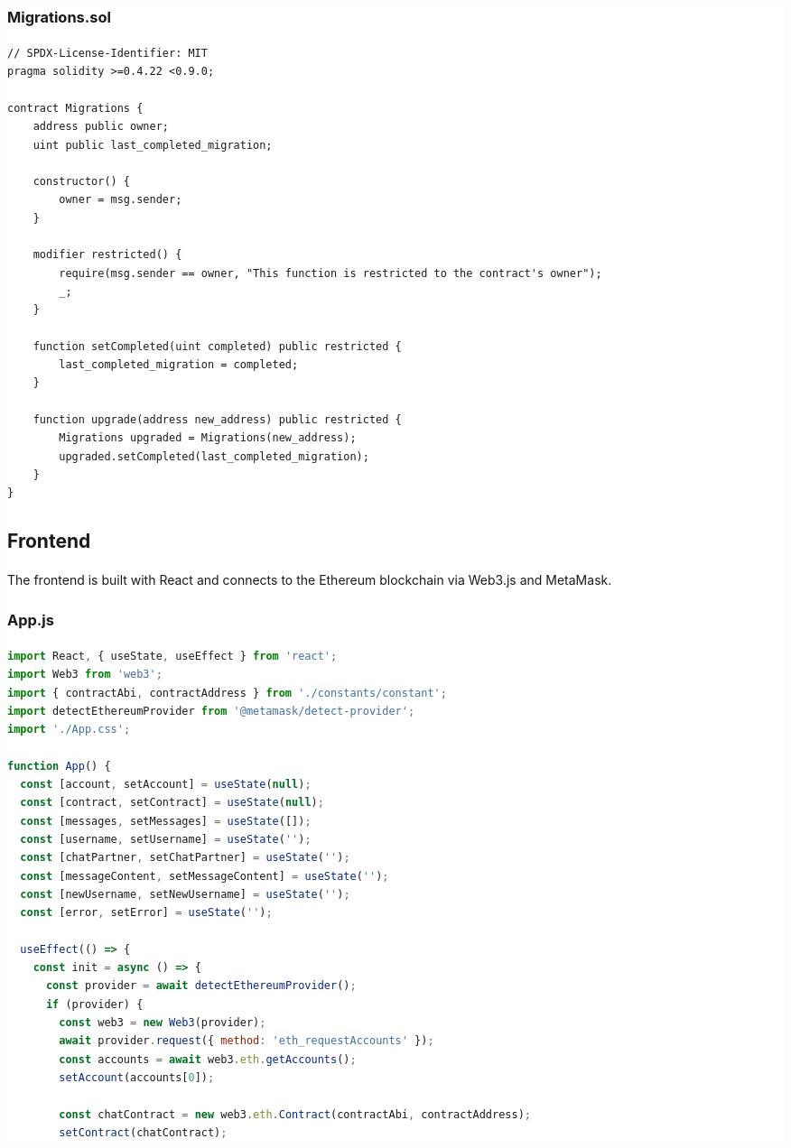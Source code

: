 ### Migrations.sol

```solidity
// SPDX-License-Identifier: MIT
pragma solidity >=0.4.22 <0.9.0;

contract Migrations {
    address public owner;
    uint public last_completed_migration;

    constructor() {
        owner = msg.sender;
    }

    modifier restricted() {
        require(msg.sender == owner, "This function is restricted to the contract's owner");
        _;
    }

    function setCompleted(uint completed) public restricted {
        last_completed_migration = completed;
    }

    function upgrade(address new_address) public restricted {
        Migrations upgraded = Migrations(new_address);
        upgraded.setCompleted(last_completed_migration);
    }
}
```

## Frontend

The frontend is built with React and connects to the Ethereum blockchain via Web3.js and MetaMask.

### App.js

```javascript
import React, { useState, useEffect } from 'react';
import Web3 from 'web3';
import { contractAbi, contractAddress } from './constants/constant';
import detectEthereumProvider from '@metamask/detect-provider';
import './App.css';

function App() {
  const [account, setAccount] = useState(null);
  const [contract, setContract] = useState(null);
  const [messages, setMessages] = useState([]);
  const [username, setUsername] = useState('');
  const [chatPartner, setChatPartner] = useState('');
  const [messageContent, setMessageContent] = useState('');
  const [newUsername, setNewUsername] = useState('');
  const [error, setError] = useState('');

  useEffect(() => {
    const init = async () => {
      const provider = await detectEthereumProvider();
      if (provider) {
        const web3 = new Web3(provider);
        await provider.request({ method: 'eth_requestAccounts' });
        const accounts = await web3.eth.getAccounts();
        setAccount(accounts[0]);

        const chatContract = new web3.eth.Contract(contractAbi, contractAddress);
        setContract(chatContract);
```